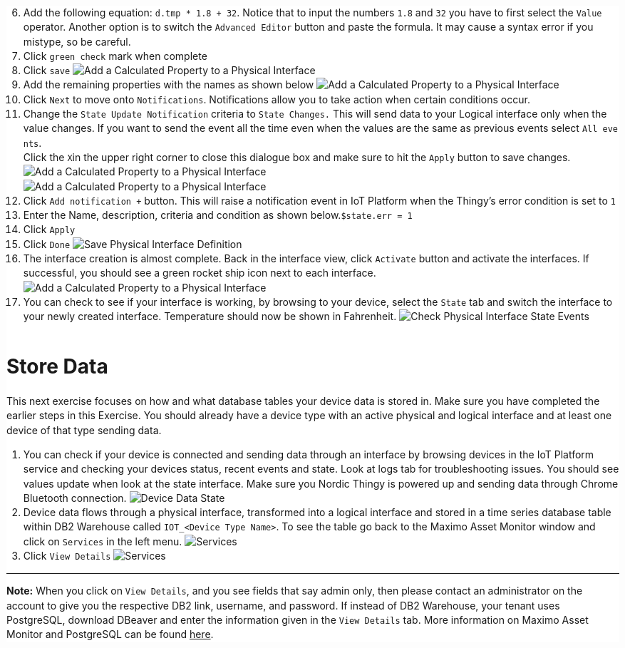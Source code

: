 6.  Add the following equation: `d.tmp * 1.8 + 32`. Notice that to input the numbers `1.8` and `32` you have to first select the `Value` operator. Another option is to switch the `Advanced Editor` button and paste the formula.  It may cause a syntax error if you mistype, so be careful.
7.  Click `green check` mark when complete
8.  Click `save`
![Add a Calculated Property to a Physical Interface](/img/monitor_saas/i32.png) &nbsp;   
9.  Add the remaining properties with the names as shown below
![Add a Calculated Property to a Physical Interface](/img/monitor_saas/i33.png) &nbsp;   
9. Click `Next` to move onto `Notifications`. Notifications allow you to take action when certain conditions occur.
10. Change the `State Update Notification` criteria to `State Changes.` This will send data to your Logical interface only when the value changes. If you want to send the event all the time even when the values are the same as previous events select `All events`.<br>
Click the `X`in the upper right corner to close this dialogue box and make sure to hit the `Apply` button to save changes.
![Add a Calculated Property to a Physical Interface](/img/monitor_saas/i34.png) &nbsp;   
![Add a Calculated Property to a Physical Interface](/img/monitor_saas/i35.png) &nbsp;   
11.  Click `Add notification +` button. This will raise a notification event in IoT Platform when the Thingy’s error condition is set to `1`
12.  Enter the Name, description, criteria and condition as shown below.`$state.err = 1`
13.  Click `Apply`
14.  Click `Done`
![Save Physical Interface Definition](/img/monitor_saas/i36.png) &nbsp;  
15.  The interface creation is almost complete. Back in the interface view, click `Activate` button and activate the interfaces. If successful, you should see a green rocket ship icon next to each interface.
![Add a Calculated Property to a Physical Interface](/img/monitor_saas/i37.png) &nbsp;  
16. You can check to see if your interface is working, by browsing to your device, select the `State` tab and switch the interface to your newly created interface. Temperature should now be shown in Fahrenheit.
![Check Physical Interface State Events](/img/monitor_saas/i38.png) &nbsp;  

# Store Data
This next exercise focuses on how and what database tables your device data is stored in.  Make sure you have completed the earlier steps in this Exercise. You should already have a device type with an active physical and logical interface and at least one device of that type sending data.

1.  You can check if your device is connected and sending data through an interface by browsing devices in the IoT Platform service and checking your devices status, recent events and state.  Look at logs tab for troubleshooting issues.  You should see values update when look at the state interface.  Make sure you Nordic Thingy is powered up and sending data through Chrome Bluetooth connection.
![Device Data State](/img/monitor_saas/i39.png) &nbsp;
2. Device data flows through a physical interface, transformed into a logical interface and stored in a time series database table within DB2 Warehouse called `IOT_<Device Type Name>`. To see the table go back to the Maximo Asset Monitor window and click on `Services` in the left menu.
![Services](/img/monitor_saas/i41a.png) &nbsp;
3. Click `View Details`
![Services](/img/monitor_saas/i41b.png) &nbsp;
---
**Note:**
When you click on `View Details`, and you see fields that say admin only, then please contact an administrator on the account to give you the respective DB2 link, username, and password. If instead of DB2 Warehouse, your tenant uses PostgreSQL, download DBeaver and enter the information given in the `View Details` tab. More information on Maximo Asset Monitor and PostgreSQL can be found [here](https://www.ibm.com/support/knowledgecenter/SSQR84_monitor/iot/developing/data_access_postgres_mon.html).